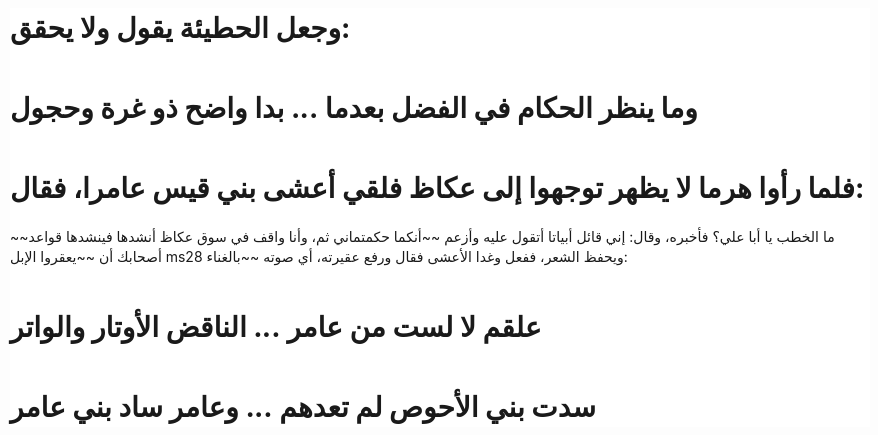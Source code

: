 # وجعل الحطيئة يقول ولا يحقق:
# وما ينظر الحكام في الفضل بعدما ... بدا واضح ذو غرة وحجول
# فلما رأوا هرما لا يظهر توجهوا إلى عكاظ فلقي أعشى بني قيس عامرا، فقال:
~~ما الخطب يا أبا علي؟ فأخبره، وقال: إني قائل أبياتا أتقول عليه وأزعم
~~أنكما حكمتماني ثم، وأنا واقف في سوق عكاظ أنشدها فينشدها قواعد أصحابك أن
~~يعقروا الإبل ms28 ويحفظ الشعر، ففعل وغدا الأعشى فقال ورفع عقيرته، أي صوته
~~بالغناء:
# علقم لا لست من عامر ... الناقض الأوتار والواتر
# سدت بني الأحوص لم تعدهم ... وعامر ساد بني عامر
